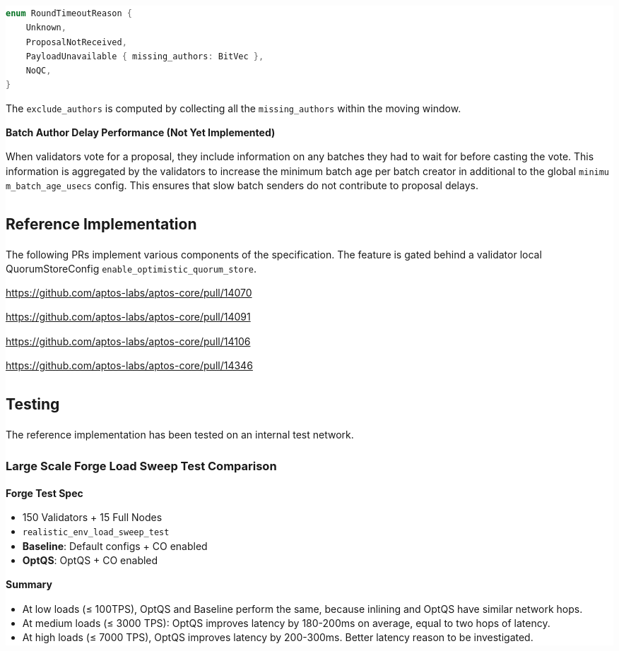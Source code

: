 ```rust
enum RoundTimeoutReason {
    Unknown,
    ProposalNotReceived,
    PayloadUnavailable { missing_authors: BitVec },
    NoQC,
}
```

The `exclude_authors` is computed by collecting all the `missing_authors` within the moving window.

**Batch Author Delay Performance (Not Yet Implemented)**

When validators vote for a proposal, they include information on any batches they had to wait for before casting the vote. This information is aggregated by the validators to increase the minimum batch age per batch creator in additional to the global `minimum_batch_age_usecs` config. This ensures that slow batch senders do not contribute to proposal delays.

## Reference Implementation

The following PRs implement various components of the specification. The feature is gated behind a validator local QuorumStoreConfig `enable_optimistic_quorum_store`.

https://github.com/aptos-labs/aptos-core/pull/14070

https://github.com/aptos-labs/aptos-core/pull/14091

https://github.com/aptos-labs/aptos-core/pull/14106

https://github.com/aptos-labs/aptos-core/pull/14346

## Testing

The reference implementation has been tested on an internal test network. 

### Large Scale Forge Load Sweep Test Comparison

**Forge Test Spec**

- 150 Validators + 15 Full Nodes
- `realistic_env_load_sweep_test`
- **Baseline**: Default configs + CO enabled
- **OptQS**: OptQS + CO enabled

**Summary**

- At low loads (≤ 100TPS), OptQS and Baseline perform the same, because inlining and OptQS have similar network hops.
- At medium loads (≤ 3000 TPS): OptQS improves latency by 180-200ms on average, equal to two hops of latency.
- At high loads (≤ 7000 TPS), OptQS improves latency by 200-300ms. Better latency reason to be investigated.
